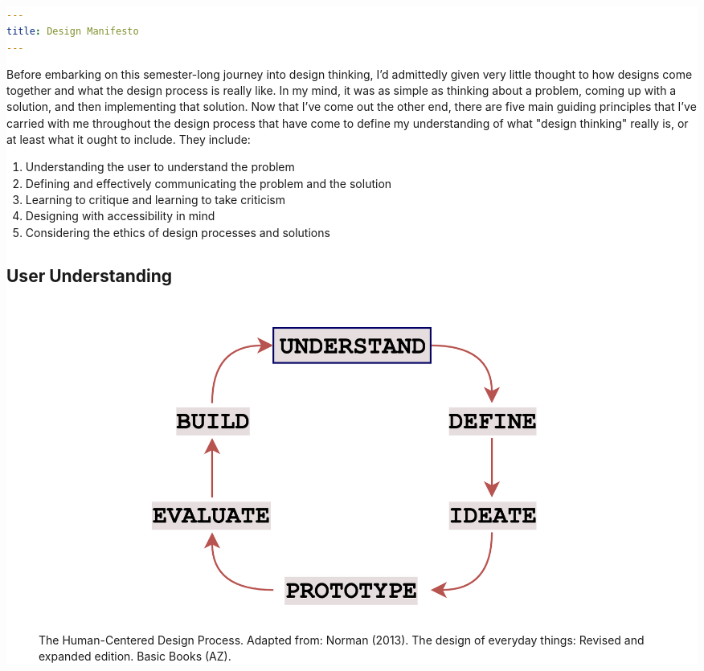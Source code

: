 ```yaml
---
title: Design Manifesto
---
```


Before embarking on this semester-long journey into design thinking, I’d admittedly given very little thought to how designs come together and what the design process is really like. In my mind, it was as simple as thinking about a problem, coming up with a solution, and then implementing that solution. Now that I’ve come out the other end, there are five main guiding principles that I’ve carried with me throughout the design process that have come to define my understanding of what "design thinking" really is, or at least what it ought to include. They include: 

1. Understanding the user to understand the problem
2. Defining and effectively communicating the problem and the solution
3. Learning to critique and learning to take criticism
4. Designing with accessibility in mind
5. Considering the ethics of design processes and solutions

## User Understanding

<figure>
<img src="../img/design-process.png" style="max-width: 70%; display: flex; margin: auto; padding: 30px;" /> 
<figcaption> The Human-Centered Design Process. Adapted from: Norman (2013). The design of everyday things: Revised and expanded edition. Basic Books (AZ). </figcaption>
</figure>
